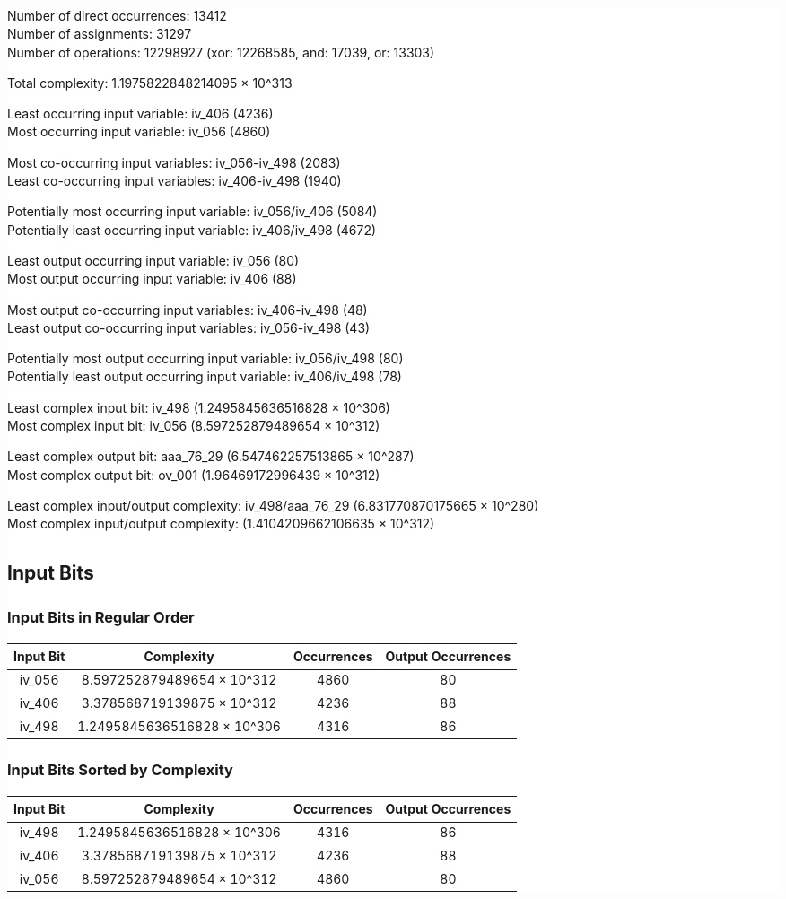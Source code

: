 Number of direct occurrences: 13412  
Number of assignments: 31297  
Number of operations: 12298927
(xor: 12268585,
and: 17039,
or: 13303)

Total complexity: 1.1975822848214095 × 10^313

Least occurring input variable: iv_406 (4236)  
Most occurring input variable: iv_056 (4860)

Most co-occurring input variables: iv_056-iv_498 (2083)  
Least co-occurring input variables: iv_406-iv_498 (1940)

Potentially most occurring input variable: iv_056/iv_406 (5084)  
Potentially least occurring input variable: iv_406/iv_498 (4672)

Least output occurring input variable: iv_056 (80)  
Most output occurring input variable: iv_406 (88)

Most output co-occurring input variables: iv_406-iv_498 (48)  
Least output co-occurring input variables: iv_056-iv_498 (43)

Potentially most output occurring input variable: iv_056/iv_498 (80)  
Potentially least output occurring input variable: iv_406/iv_498 (78)

Least complex input bit: iv_498 (1.2495845636516828 × 10^306)  
Most complex input bit: iv_056 (8.597252879489654 × 10^312)

Least complex output bit: aaa_76_29 (6.547462257513865 × 10^287)  
Most complex output bit: ov_001 (1.96469172996439 × 10^312)

Least complex input/output complexity: iv_498/aaa_76_29 (6.831770870175665 × 10^280)  
Most complex input/output complexity:  (1.4104209662106635 × 10^312)

## Input Bits

### Input Bits in Regular Order

| Input Bit | Complexity | Occurrences | Output Occurrences |
|:---------:|:----------:|:-----------:|:------------------:|
| iv_056 | 8.597252879489654 × 10^312 | 4860 | 80 |
| iv_406 | 3.378568719139875 × 10^312 | 4236 | 88 |
| iv_498 | 1.2495845636516828 × 10^306 | 4316 | 86 |

### Input Bits Sorted by Complexity

| Input Bit | Complexity | Occurrences | Output Occurrences |
|:---------:|:----------:|:-----------:|:------------------:|
| iv_498 | 1.2495845636516828 × 10^306 | 4316 | 86 |
| iv_406 | 3.378568719139875 × 10^312 | 4236 | 88 |
| iv_056 | 8.597252879489654 × 10^312 | 4860 | 80 |
